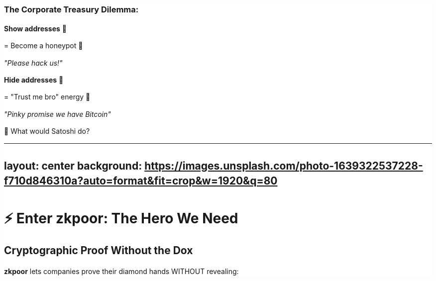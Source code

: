 ### The Corporate Treasury Dilemma:

</div>

<div grid="~ cols-2 gap-8 mt-6">
<div v-click>

<div class="bg-red-900/30 p-6 rounded-xl border border-red-500">

**Show addresses** 📍

= Become a honeypot 🍯

*"Please hack us!"*

</div>

</div>
<div v-click>

<div class="bg-yellow-900/30 p-6 rounded-xl border border-yellow-500">

**Hide addresses** 🙈

= "Trust me bro" energy 📄

*"Pinky promise we have Bitcoin"*

</div>

</div>
</div>

<div v-click class="mt-8 text-center text-2xl animate-pulse">
🤔 What would Satoshi do?
</div>



---
layout: center
background: https://images.unsplash.com/photo-1639322537228-f710d846310a?auto=format&fit=crop&w=1920&q=80
---

# ⚡ Enter zkpoor: The Hero We Need

## Cryptographic Proof Without the Dox

<div v-click class="mt-8 text-xl">

**zkpoor** lets companies prove their diamond hands WITHOUT revealing:

</div>

<div class="grid grid-cols-2 gap-8 mt-8">

<div v-click class="space-y-4">

